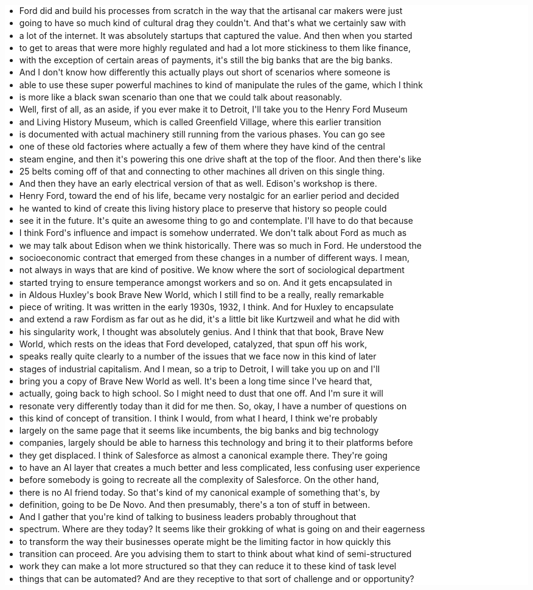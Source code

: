 *  Ford did and build his processes from scratch in the way that the artisanal car makers were just
*  going to have so much kind of cultural drag they couldn't. And that's what we certainly saw with
*  a lot of the internet. It was absolutely startups that captured the value. And then when you started
*  to get to areas that were more highly regulated and had a lot more stickiness to them like finance,
*  with the exception of certain areas of payments, it's still the big banks that are the big banks.
*  And I don't know how differently this actually plays out short of scenarios where someone is
*  able to use these super powerful machines to kind of manipulate the rules of the game, which I think
*  is more like a black swan scenario than one that we could talk about reasonably.
*  Well, first of all, as an aside, if you ever make it to Detroit, I'll take you to the Henry Ford Museum
*  and Living History Museum, which is called Greenfield Village, where this earlier transition
*  is documented with actual machinery still running from the various phases. You can go see
*  one of these old factories where actually a few of them where they have kind of the central
*  steam engine, and then it's powering this one drive shaft at the top of the floor. And then there's like
*  25 belts coming off of that and connecting to other machines all driven on this single thing.
*  And then they have an early electrical version of that as well. Edison's workshop is there.
*  Henry Ford, toward the end of his life, became very nostalgic for an earlier period and decided
*  he wanted to kind of create this living history place to preserve that history so people could
*  see it in the future. It's quite an awesome thing to go and contemplate. I'll have to do that because
*  I think Ford's influence and impact is somehow underrated. We don't talk about Ford as much as
*  we may talk about Edison when we think historically. There was so much in Ford. He understood the
*  socioeconomic contract that emerged from these changes in a number of different ways. I mean,
*  not always in ways that are kind of positive. We know where the sort of sociological department
*  started trying to ensure temperance amongst workers and so on. And it gets encapsulated in
*  in Aldous Huxley's book Brave New World, which I still find to be a really, really remarkable
*  piece of writing. It was written in the early 1930s, 1932, I think. And for Huxley to encapsulate
*  and extend a raw Fordism as far out as he did, it's a little bit like Kurtzweil and what he did with
*  his singularity work, I thought was absolutely genius. And I think that that book, Brave New
*  World, which rests on the ideas that Ford developed, catalyzed, that spun off his work,
*  speaks really quite clearly to a number of the issues that we face now in this kind of later
*  stages of industrial capitalism. And I mean, so a trip to Detroit, I will take you up on and I'll
*  bring you a copy of Brave New World as well. It's been a long time since I've heard that,
*  actually, going back to high school. So I might need to dust that one off. And I'm sure it will
*  resonate very differently today than it did for me then. So, okay, I have a number of questions on
*  this kind of concept of transition. I think I would, from what I heard, I think we're probably
*  largely on the same page that it seems like incumbents, the big banks and big technology
*  companies, largely should be able to harness this technology and bring it to their platforms before
*  they get displaced. I think of Salesforce as almost a canonical example there. They're going
*  to have an AI layer that creates a much better and less complicated, less confusing user experience
*  before somebody is going to recreate all the complexity of Salesforce. On the other hand,
*  there is no AI friend today. So that's kind of my canonical example of something that's, by
*  definition, going to be De Novo. And then presumably, there's a ton of stuff in between.
*  And I gather that you're kind of talking to business leaders probably throughout that
*  spectrum. Where are they today? It seems like their grokking of what is going on and their eagerness
*  to transform the way their businesses operate might be the limiting factor in how quickly this
*  transition can proceed. Are you advising them to start to think about what kind of semi-structured
*  work they can make a lot more structured so that they can reduce it to these kind of task level
*  things that can be automated? And are they receptive to that sort of challenge and or opportunity?